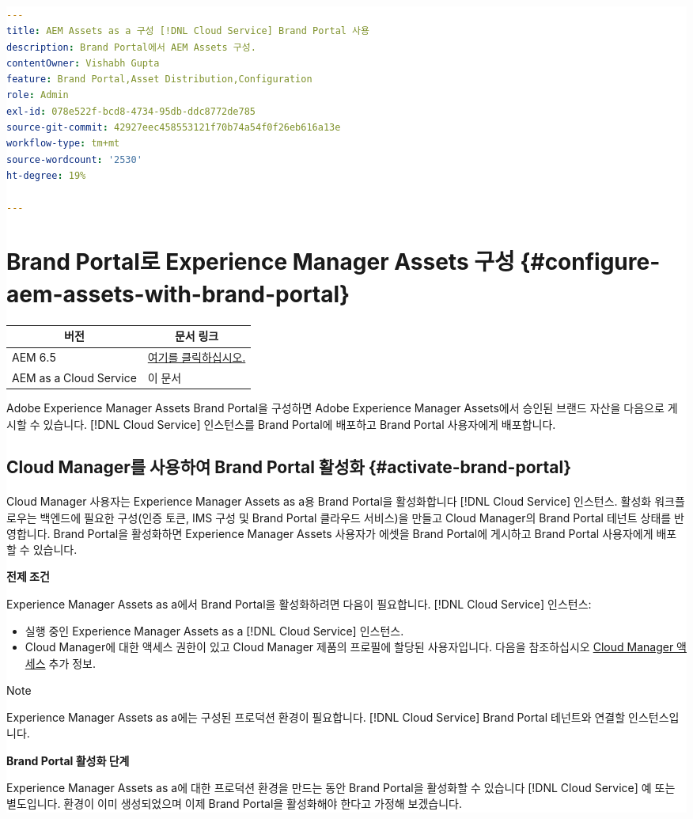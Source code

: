 ```yaml
---
title: AEM Assets as a 구성 [!DNL Cloud Service] Brand Portal 사용
description: Brand Portal에서 AEM Assets 구성.
contentOwner: Vishabh Gupta
feature: Brand Portal,Asset Distribution,Configuration
role: Admin
exl-id: 078e522f-bcd8-4734-95db-ddc8772de785
source-git-commit: 42927eec458553121f70b74a54f0f26eb616a13e
workflow-type: tm+mt
source-wordcount: '2530'
ht-degree: 19%

---
```


# Brand Portal로 Experience Manager Assets 구성 {#configure-aem-assets-with-brand-portal}

| 버전 | 문서 링크 |
| -------- | ---------------------------- |
| AEM 6.5 | [여기를 클릭하십시오.](https://experienceleague.adobe.com/docs/experience-manager-65/assets/brandportal/configure-aem-assets-with-brand-portal.html?lang=ko) |
| AEM as a Cloud Service | 이 문서 |

Adobe Experience Manager Assets Brand Portal을 구성하면 Adobe Experience Manager Assets에서 승인된 브랜드 자산을 다음으로 게시할 수 있습니다. [!DNL Cloud Service] 인스턴스를 Brand Portal에 배포하고 Brand Portal 사용자에게 배포합니다.

## Cloud Manager를 사용하여 Brand Portal 활성화 {#activate-brand-portal}

Cloud Manager 사용자는 Experience Manager Assets as a용 Brand Portal을 활성화합니다 [!DNL Cloud Service] 인스턴스. 활성화 워크플로우는 백엔드에 필요한 구성(인증 토큰, IMS 구성 및 Brand Portal 클라우드 서비스)을 만들고 Cloud Manager의 Brand Portal 테넌트 상태를 반영합니다. Brand Portal을 활성화하면 Experience Manager Assets 사용자가 에셋을 Brand Portal에 게시하고 Brand Portal 사용자에게 배포할 수 있습니다.

**전제 조건**

Experience Manager Assets as a에서 Brand Portal을 활성화하려면 다음이 필요합니다. [!DNL Cloud Service] 인스턴스:

* 실행 중인 Experience Manager Assets as a [!DNL Cloud Service] 인스턴스.
* Cloud Manager에 대한 액세스 권한이 있고 Cloud Manager 제품의 프로필에 할당된 사용자입니다. 다음을 참조하십시오 [Cloud Manager 액세스](https://experienceleague.adobe.com/docs/experience-manager-cloud-service/security/ims-support.html#accessing-cloud-manager) 추가 정보.

>[!NOTE]
>
>Experience Manager Assets as a에는 구성된 프로덕션 환경이 필요합니다. [!DNL Cloud Service] Brand Portal 테넌트와 연결할 인스턴스입니다.

**Brand Portal 활성화 단계**

Experience Manager Assets as a에 대한 프로덕션 환경을 만드는 동안 Brand Portal을 활성화할 수 있습니다 [!DNL Cloud Service] 예 또는 별도입니다. 환경이 이미 생성되었으며 이제 Brand Portal을 활성화해야 한다고 가정해 보겠습니다.
